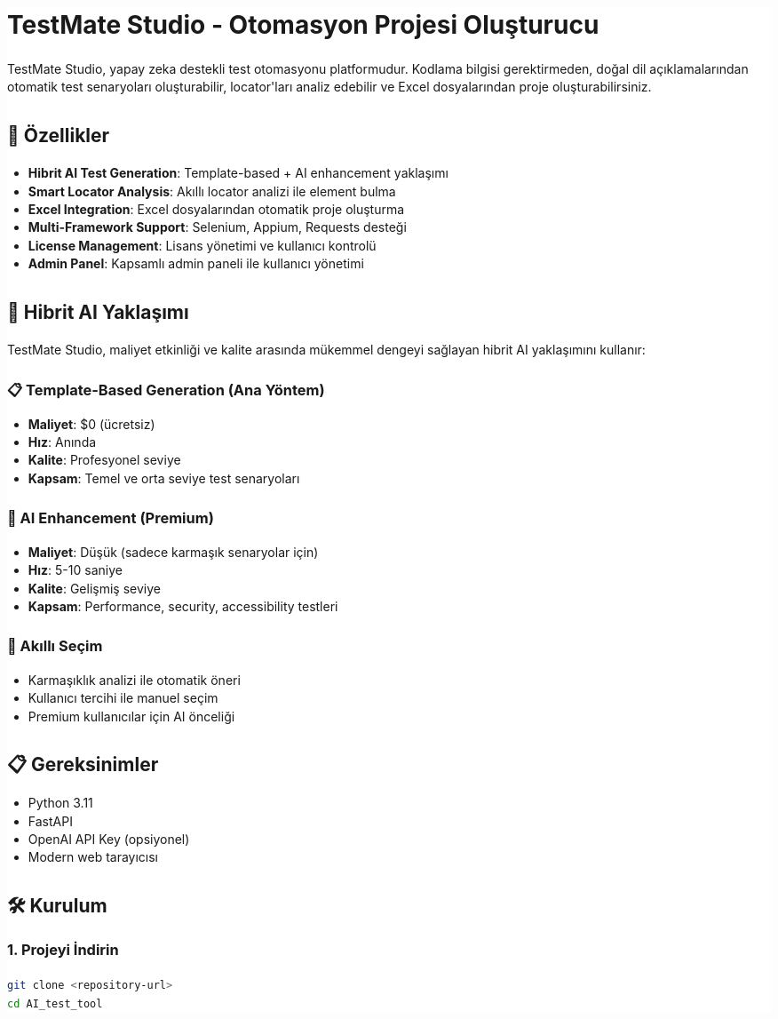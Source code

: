 # TestMate Studio - Otomasyon Projesi Oluşturucu

TestMate Studio, yapay zeka destekli test otomasyonu platformudur. Kodlama bilgisi gerektirmeden, doğal dil açıklamalarından otomatik test senaryoları oluşturabilir, locator'ları analiz edebilir ve Excel dosyalarından proje oluşturabilirsiniz.

## 🚀 Özellikler

- **Hibrit AI Test Generation**: Template-based + AI enhancement yaklaşımı
- **Smart Locator Analysis**: Akıllı locator analizi ile element bulma
- **Excel Integration**: Excel dosyalarından otomatik proje oluşturma
- **Multi-Framework Support**: Selenium, Appium, Requests desteği
- **License Management**: Lisans yönetimi ve kullanıcı kontrolü
- **Admin Panel**: Kapsamlı admin paneli ile kullanıcı yönetimi

## 🤖 Hibrit AI Yaklaşımı

TestMate Studio, maliyet etkinliği ve kalite arasında mükemmel dengeyi sağlayan hibrit AI yaklaşımını kullanır:

### 📋 Template-Based Generation (Ana Yöntem)
- **Maliyet**: $0 (ücretsiz)
- **Hız**: Anında
- **Kalite**: Profesyonel seviye
- **Kapsam**: Temel ve orta seviye test senaryoları

### 🧠 AI Enhancement (Premium)
- **Maliyet**: Düşük (sadece karmaşık senaryolar için)
- **Hız**: 5-10 saniye
- **Kalite**: Gelişmiş seviye
- **Kapsam**: Performance, security, accessibility testleri

### 🎯 Akıllı Seçim
- Karmaşıklık analizi ile otomatik öneri
- Kullanıcı tercihi ile manuel seçim
- Premium kullanıcılar için AI önceliği

## 📋 Gereksinimler

- Python 3.11
- FastAPI
- OpenAI API Key (opsiyonel)
- Modern web tarayıcısı

## 🛠️ Kurulum

### 1. Projeyi İndirin
```bash
git clone <repository-url>
cd AI_test_tool
```
